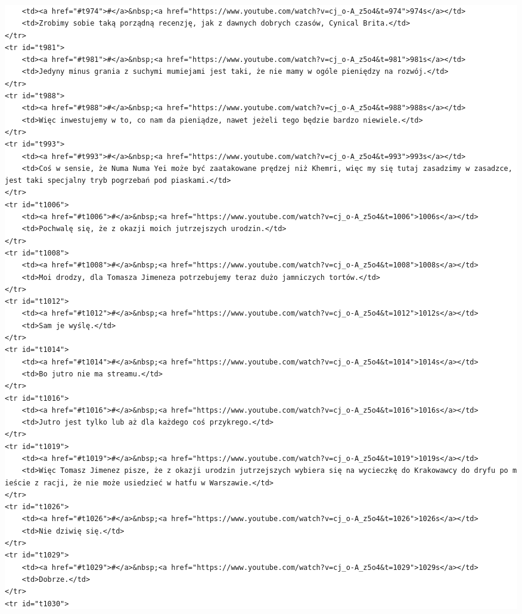         <td><a href="#t974">#</a>&nbsp;<a href="https://www.youtube.com/watch?v=cj_o-A_z5o4&t=974">974s</a></td>
        <td>Zrobimy sobie taką porządną recenzję, jak z dawnych dobrych czasów, Cynical Brita.</td>
    </tr>
    <tr id="t981">
        <td><a href="#t981">#</a>&nbsp;<a href="https://www.youtube.com/watch?v=cj_o-A_z5o4&t=981">981s</a></td>
        <td>Jedyny minus grania z suchymi mumiejami jest taki, że nie mamy w ogóle pieniędzy na rozwój.</td>
    </tr>
    <tr id="t988">
        <td><a href="#t988">#</a>&nbsp;<a href="https://www.youtube.com/watch?v=cj_o-A_z5o4&t=988">988s</a></td>
        <td>Więc inwestujemy w to, co nam da pieniądze, nawet jeżeli tego będzie bardzo niewiele.</td>
    </tr>
    <tr id="t993">
        <td><a href="#t993">#</a>&nbsp;<a href="https://www.youtube.com/watch?v=cj_o-A_z5o4&t=993">993s</a></td>
        <td>Coś w sensie, że Numa Numa Yei może być zaatakowane prędzej niż Khemri, więc my się tutaj zasadzimy w zasadzce, jest taki specjalny tryb pogrzebań pod piaskami.</td>
    </tr>
    <tr id="t1006">
        <td><a href="#t1006">#</a>&nbsp;<a href="https://www.youtube.com/watch?v=cj_o-A_z5o4&t=1006">1006s</a></td>
        <td>Pochwalę się, że z okazji moich jutrzejszych urodzin.</td>
    </tr>
    <tr id="t1008">
        <td><a href="#t1008">#</a>&nbsp;<a href="https://www.youtube.com/watch?v=cj_o-A_z5o4&t=1008">1008s</a></td>
        <td>Moi drodzy, dla Tomasza Jimeneza potrzebujemy teraz dużo jamniczych tortów.</td>
    </tr>
    <tr id="t1012">
        <td><a href="#t1012">#</a>&nbsp;<a href="https://www.youtube.com/watch?v=cj_o-A_z5o4&t=1012">1012s</a></td>
        <td>Sam je wyślę.</td>
    </tr>
    <tr id="t1014">
        <td><a href="#t1014">#</a>&nbsp;<a href="https://www.youtube.com/watch?v=cj_o-A_z5o4&t=1014">1014s</a></td>
        <td>Bo jutro nie ma streamu.</td>
    </tr>
    <tr id="t1016">
        <td><a href="#t1016">#</a>&nbsp;<a href="https://www.youtube.com/watch?v=cj_o-A_z5o4&t=1016">1016s</a></td>
        <td>Jutro jest tylko lub aż dla każdego coś przykrego.</td>
    </tr>
    <tr id="t1019">
        <td><a href="#t1019">#</a>&nbsp;<a href="https://www.youtube.com/watch?v=cj_o-A_z5o4&t=1019">1019s</a></td>
        <td>Więc Tomasz Jimenez pisze, że z okazji urodzin jutrzejszych wybiera się na wycieczkę do Krakowawcy do dryfu po mieście z racji, że nie może usiedzieć w hatfu w Warszawie.</td>
    </tr>
    <tr id="t1026">
        <td><a href="#t1026">#</a>&nbsp;<a href="https://www.youtube.com/watch?v=cj_o-A_z5o4&t=1026">1026s</a></td>
        <td>Nie dziwię się.</td>
    </tr>
    <tr id="t1029">
        <td><a href="#t1029">#</a>&nbsp;<a href="https://www.youtube.com/watch?v=cj_o-A_z5o4&t=1029">1029s</a></td>
        <td>Dobrze.</td>
    </tr>
    <tr id="t1030">